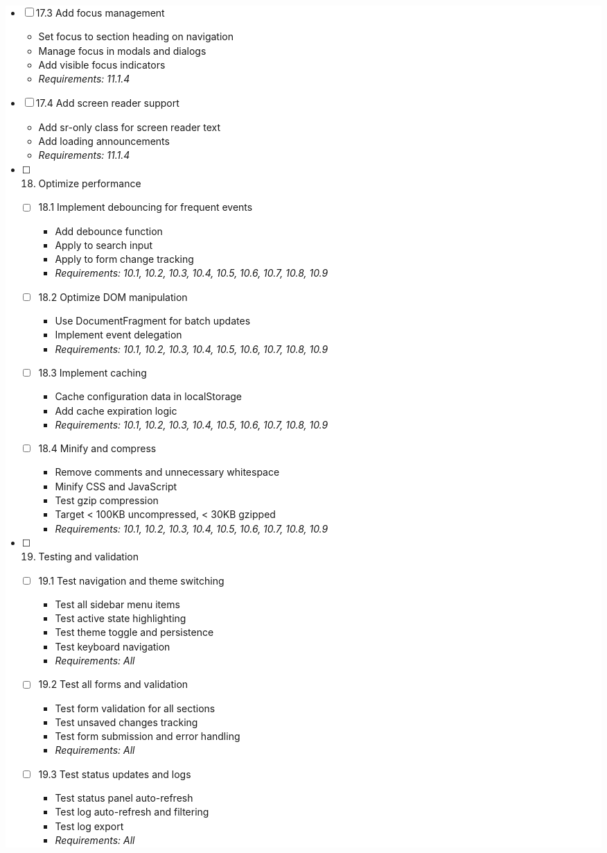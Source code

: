   - [ ] 17.3 Add focus management
    - Set focus to section heading on navigation
    - Manage focus in modals and dialogs
    - Add visible focus indicators
    - _Requirements: 11.1.4_
  
  - [ ] 17.4 Add screen reader support
    - Add sr-only class for screen reader text
    - Add loading announcements
    - _Requirements: 11.1.4_


- [ ] 18. Optimize performance
  - [ ] 18.1 Implement debouncing for frequent events
    - Add debounce function
    - Apply to search input
    - Apply to form change tracking
    - _Requirements: 10.1, 10.2, 10.3, 10.4, 10.5, 10.6, 10.7, 10.8, 10.9_
  
  - [ ] 18.2 Optimize DOM manipulation
    - Use DocumentFragment for batch updates
    - Implement event delegation
    - _Requirements: 10.1, 10.2, 10.3, 10.4, 10.5, 10.6, 10.7, 10.8, 10.9_
  
  - [ ] 18.3 Implement caching
    - Cache configuration data in localStorage
    - Add cache expiration logic
    - _Requirements: 10.1, 10.2, 10.3, 10.4, 10.5, 10.6, 10.7, 10.8, 10.9_
  
  - [ ] 18.4 Minify and compress
    - Remove comments and unnecessary whitespace
    - Minify CSS and JavaScript
    - Test gzip compression
    - Target < 100KB uncompressed, < 30KB gzipped
    - _Requirements: 10.1, 10.2, 10.3, 10.4, 10.5, 10.6, 10.7, 10.8, 10.9_

- [ ] 19. Testing and validation
  - [ ] 19.1 Test navigation and theme switching
    - Test all sidebar menu items
    - Test active state highlighting
    - Test theme toggle and persistence
    - Test keyboard navigation
    - _Requirements: All_
  
  - [ ] 19.2 Test all forms and validation
    - Test form validation for all sections
    - Test unsaved changes tracking
    - Test form submission and error handling
    - _Requirements: All_
  
  - [ ] 19.3 Test status updates and logs
    - Test status panel auto-refresh
    - Test log auto-refresh and filtering
    - Test log export
    - _Requirements: All_
  